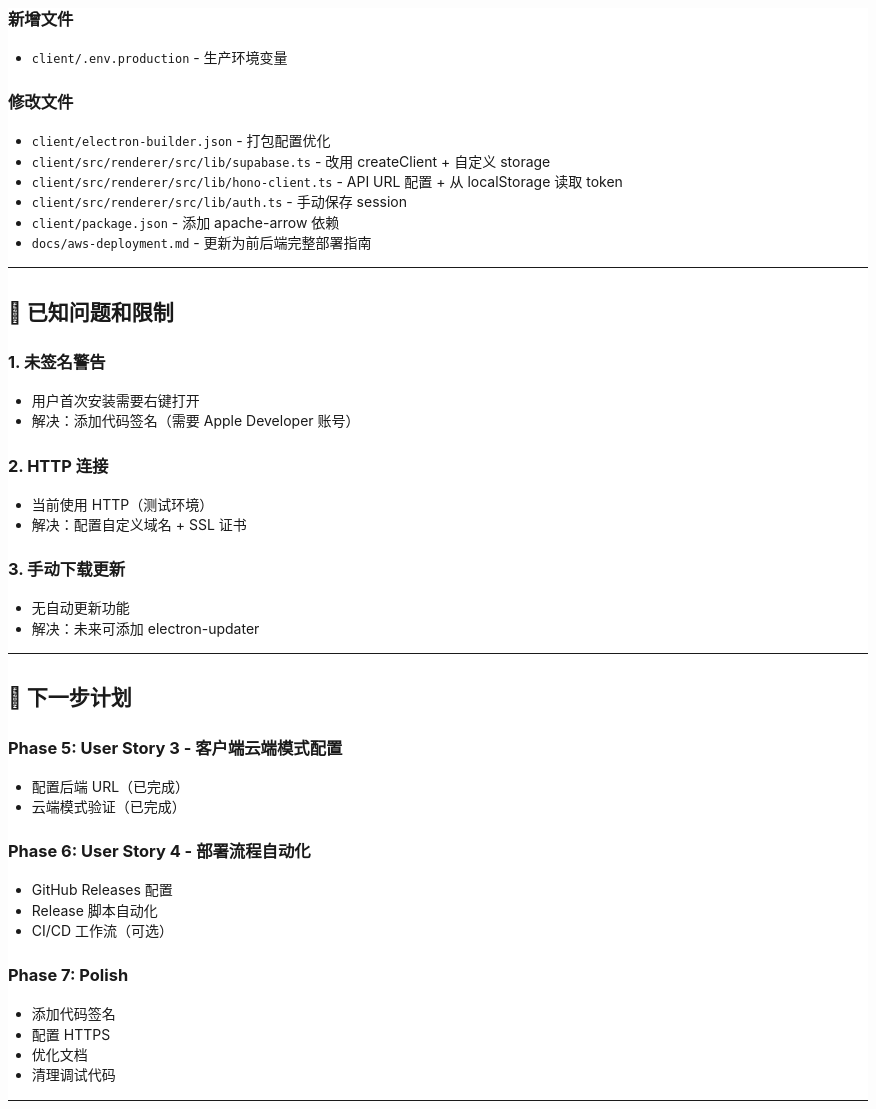 ### 新增文件
- `client/.env.production` - 生产环境变量

### 修改文件
- `client/electron-builder.json` - 打包配置优化
- `client/src/renderer/src/lib/supabase.ts` - 改用 createClient + 自定义 storage
- `client/src/renderer/src/lib/hono-client.ts` - API URL 配置 + 从 localStorage 读取 token
- `client/src/renderer/src/lib/auth.ts` - 手动保存 session
- `client/package.json` - 添加 apache-arrow 依赖
- `docs/aws-deployment.md` - 更新为前后端完整部署指南

---

## 🐛 已知问题和限制

### 1. 未签名警告
- 用户首次安装需要右键打开
- 解决：添加代码签名（需要 Apple Developer 账号）

### 2. HTTP 连接
- 当前使用 HTTP（测试环境）
- 解决：配置自定义域名 + SSL 证书

### 3. 手动下载更新
- 无自动更新功能
- 解决：未来可添加 electron-updater

---

## 🚀 下一步计划

### Phase 5: User Story 3 - 客户端云端模式配置
- 配置后端 URL（已完成）
- 云端模式验证（已完成）

### Phase 6: User Story 4 - 部署流程自动化
- GitHub Releases 配置
- Release 脚本自动化
- CI/CD 工作流（可选）

### Phase 7: Polish
- 添加代码签名
- 配置 HTTPS
- 优化文档
- 清理调试代码

---
